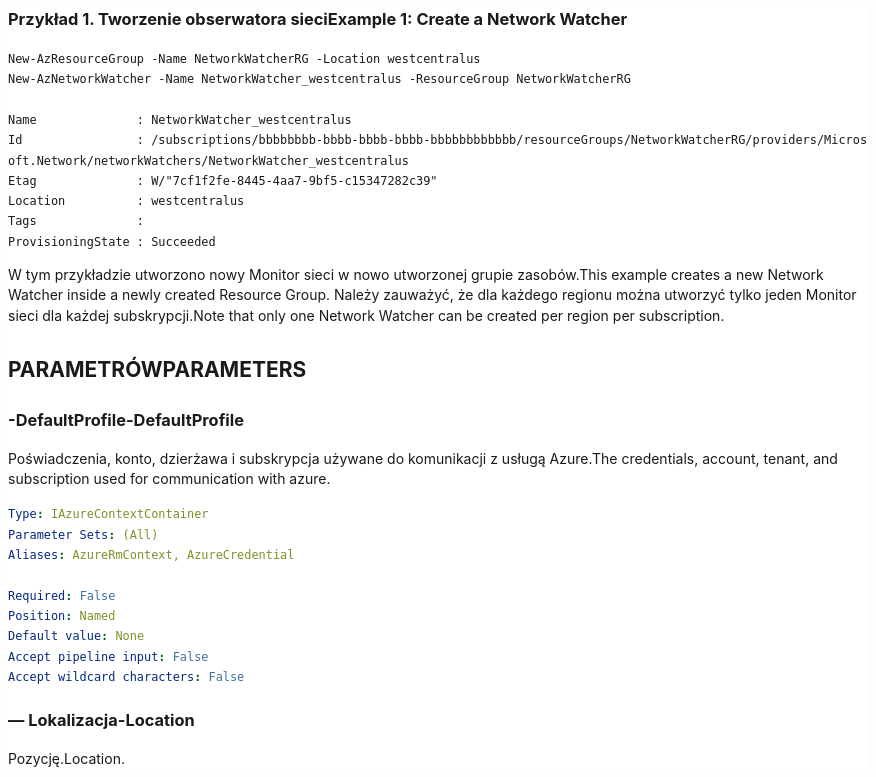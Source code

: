### <span data-ttu-id="0a810-108">Przykład 1. Tworzenie obserwatora sieci</span><span class="sxs-lookup"><span data-stu-id="0a810-108">Example 1: Create a Network Watcher</span></span>
```
New-AzResourceGroup -Name NetworkWatcherRG -Location westcentralus
New-AzNetworkWatcher -Name NetworkWatcher_westcentralus -ResourceGroup NetworkWatcherRG

Name              : NetworkWatcher_westcentralus
Id                : /subscriptions/bbbbbbbb-bbbb-bbbb-bbbb-bbbbbbbbbbbb/resourceGroups/NetworkWatcherRG/providers/Microsoft.Network/networkWatchers/NetworkWatcher_westcentralus
Etag              : W/"7cf1f2fe-8445-4aa7-9bf5-c15347282c39"
Location          : westcentralus
Tags              :
ProvisioningState : Succeeded
```

<span data-ttu-id="0a810-109">W tym przykładzie utworzono nowy Monitor sieci w nowo utworzonej grupie zasobów.</span><span class="sxs-lookup"><span data-stu-id="0a810-109">This example creates a new Network Watcher inside a newly created Resource Group.</span></span> <span data-ttu-id="0a810-110">Należy zauważyć, że dla każdego regionu można utworzyć tylko jeden Monitor sieci dla każdej subskrypcji.</span><span class="sxs-lookup"><span data-stu-id="0a810-110">Note that only one Network Watcher can be created per region per subscription.</span></span>

## <span data-ttu-id="0a810-111">PARAMETRÓW</span><span class="sxs-lookup"><span data-stu-id="0a810-111">PARAMETERS</span></span>

### <span data-ttu-id="0a810-112">-DefaultProfile</span><span class="sxs-lookup"><span data-stu-id="0a810-112">-DefaultProfile</span></span>
<span data-ttu-id="0a810-113">Poświadczenia, konto, dzierżawa i subskrypcja używane do komunikacji z usługą Azure.</span><span class="sxs-lookup"><span data-stu-id="0a810-113">The credentials, account, tenant, and subscription used for communication with azure.</span></span>

```yaml
Type: IAzureContextContainer
Parameter Sets: (All)
Aliases: AzureRmContext, AzureCredential

Required: False
Position: Named
Default value: None
Accept pipeline input: False
Accept wildcard characters: False
```

### <span data-ttu-id="0a810-114">— Lokalizacja</span><span class="sxs-lookup"><span data-stu-id="0a810-114">-Location</span></span>
<span data-ttu-id="0a810-115">Pozycję.</span><span class="sxs-lookup"><span data-stu-id="0a810-115">Location.</span></span>

